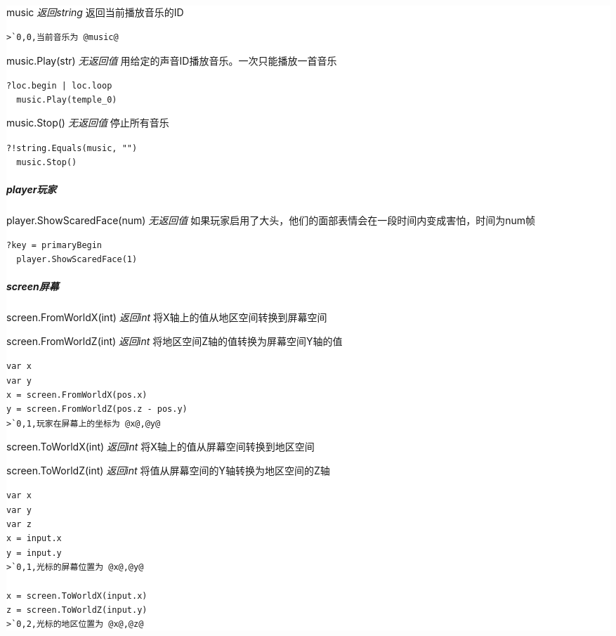 music		*返回string*		返回当前播放音乐的ID

```
>`0,0,当前音乐为 @music@
```

music.Play(str)		*无返回值*		用给定的声音ID播放音乐。一次只能播放一首音乐

```
?loc.begin | loc.loop
  music.Play(temple_0)
```

music.Stop()		*无返回值*		停止所有音乐

```
?!string.Equals(music, "")
  music.Stop()
```



##### player玩家

player.ShowScaredFace(num)		*无返回值*		如果玩家启用了大头，他们的面部表情会在一段时间内变成害怕，时间为num帧

```
?key = primaryBegin
  player.ShowScaredFace(1)
```



##### screen屏幕

screen.FromWorldX(int)		*返回int*		将X轴上的值从地区空间转换到屏幕空间

screen.FromWorldZ(int)		*返回int*		将地区空间Z轴的值转换为屏幕空间Y轴的值

```
var x
var y
x = screen.FromWorldX(pos.x)
y = screen.FromWorldZ(pos.z - pos.y)
>`0,1,玩家在屏幕上的坐标为 @x@,@y@
```

screen.ToWorldX(int)		*返回int*		将X轴上的值从屏幕空间转换到地区空间

screen.ToWorldZ(int)		*返回int*		将值从屏幕空间的Y轴转换为地区空间的Z轴

```
var x
var y
var z
x = input.x
y = input.y
>`0,1,光标的屏幕位置为 @x@,@y@

x = screen.ToWorldX(input.x)
z = screen.ToWorldZ(input.y)
>`0,2,光标的地区位置为 @x@,@z@
```
